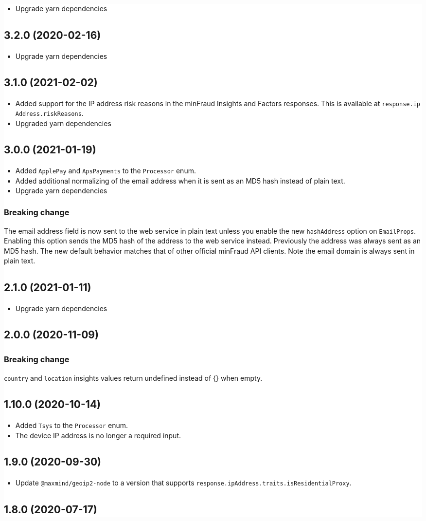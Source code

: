 * Upgrade yarn dependencies

3.2.0 (2020-02-16)
------------------

* Upgrade yarn dependencies

3.1.0 (2021-02-02)
------------------

* Added support for the IP address risk reasons in the minFraud Insights and
  Factors responses. This is available at `response.ipAddress.riskReasons`.
* Upgraded yarn dependencies

3.0.0 (2021-01-19)
------------------

* Added `ApplePay` and `ApsPayments` to the `Processor` enum.
* Added additional normalizing of the email address when it is sent as an
  MD5 hash instead of plain text.
* Upgrade yarn dependencies

### Breaking change

The email address field is now sent to the web service in plain text unless
you enable the new `hashAddress` option on `EmailProps`. Enabling this
option sends the MD5 hash of the address to the web service instead.
Previously the address was always sent as an MD5 hash. The new default
behavior matches that of other official minFraud API clients. Note the
email domain is always sent in plain text.

2.1.0 (2021-01-11)
------------------

* Upgrade yarn dependencies

2.0.0 (2020-11-09)
------------------

### Breaking change
`country` and `location` insights values return undefined instead of {} when empty.

1.10.0 (2020-10-14)
------------------

* Added `Tsys` to the `Processor` enum.
* The device IP address is no longer a required input.

1.9.0 (2020-09-30)
------------------

* Update `@maxmind/geoip2-node` to a version that supports
  `response.ipAddress.traits.isResidentialProxy`.

1.8.0 (2020-07-17)
------------------
